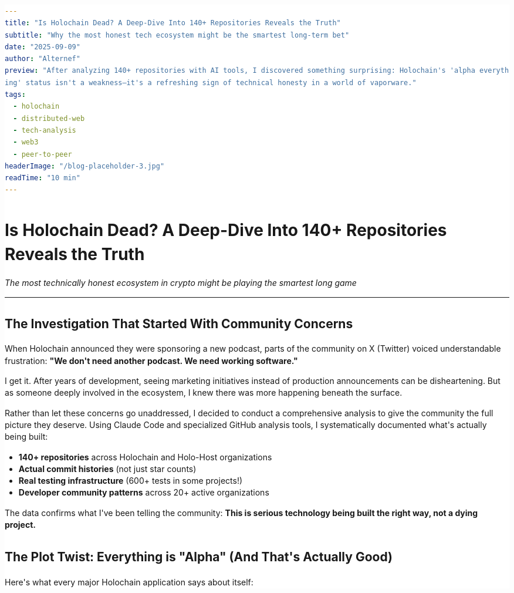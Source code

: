 ```yaml
---
title: "Is Holochain Dead? A Deep-Dive Into 140+ Repositories Reveals the Truth"
subtitle: "Why the most honest tech ecosystem might be the smartest long-term bet"
date: "2025-09-09"
author: "Alternef"
preview: "After analyzing 140+ repositories with AI tools, I discovered something surprising: Holochain's 'alpha everything' status isn't a weakness—it's a refreshing sign of technical honesty in a world of vaporware."
tags:
  - holochain
  - distributed-web
  - tech-analysis
  - web3
  - peer-to-peer
headerImage: "/blog-placeholder-3.jpg"
readTime: "10 min"
---
```


# Is Holochain Dead? A Deep-Dive Into 140+ Repositories Reveals the Truth

*The most technically honest ecosystem in crypto might be playing the smartest long game*

---

## The Investigation That Started With Community Concerns

When Holochain announced they were sponsoring a new podcast, parts of the community on X (Twitter) voiced understandable frustration: **"We don't need another podcast. We need working software."**

I get it. After years of development, seeing marketing initiatives instead of production announcements can be disheartening. But as someone deeply involved in the ecosystem, I knew there was more happening beneath the surface.

Rather than let these concerns go unaddressed, I decided to conduct a comprehensive analysis to give the community the full picture they deserve. Using Claude Code and specialized GitHub analysis tools, I systematically documented what's actually being built:

- **140+ repositories** across Holochain and Holo-Host organizations
- **Actual commit histories** (not just star counts)
- **Real testing infrastructure** (600+ tests in some projects!)
- **Developer community patterns** across 20+ active organizations

The data confirms what I've been telling the community: **This is serious technology being built the right way, not a dying project.**

## The Plot Twist: Everything is "Alpha" (And That's Actually Good)

Here's what every major Holochain application says about itself:
